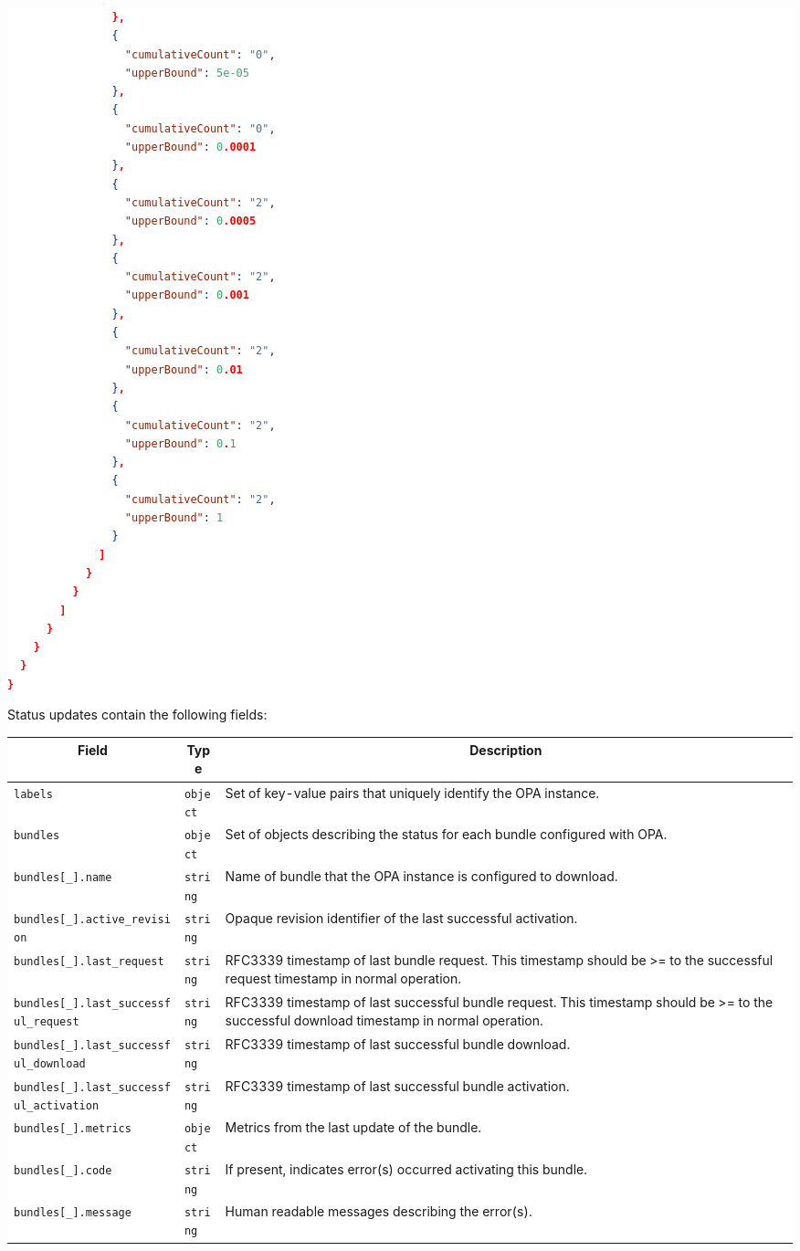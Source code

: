 ```json
                },
                {
                  "cumulativeCount": "0",
                  "upperBound": 5e-05
                },
                {
                  "cumulativeCount": "0",
                  "upperBound": 0.0001
                },
                {
                  "cumulativeCount": "2",
                  "upperBound": 0.0005
                },
                {
                  "cumulativeCount": "2",
                  "upperBound": 0.001
                },
                {
                  "cumulativeCount": "2",
                  "upperBound": 0.01
                },
                {
                  "cumulativeCount": "2",
                  "upperBound": 0.1
                },
                {
                  "cumulativeCount": "2",
                  "upperBound": 1
                }
              ]
            }
          }
        ]
      }
    }
  }
}
```
</EvergreenCodeBlock>

Status updates contain the following fields:

| Field                                   | Type     | Description                                                                                                                                          |
| --------------------------------------- | -------- | ---------------------------------------------------------------------------------------------------------------------------------------------------- |
| `labels`                                | `object` | Set of key-value pairs that uniquely identify the OPA instance.                                                                                      |
| `bundles`                               | `object` | Set of objects describing the status for each bundle configured with OPA.                                                                            |
| `bundles[_].name`                       | `string` | Name of bundle that the OPA instance is configured to download.                                                                                      |
| `bundles[_].active_revision`            | `string` | Opaque revision identifier of the last successful activation.                                                                                        |
| `bundles[_].last_request`               | `string` | RFC3339 timestamp of last bundle request. This timestamp should be >= to the successful request timestamp in normal operation.                       |
| `bundles[_].last_successful_request`    | `string` | RFC3339 timestamp of last successful bundle request. This timestamp should be >= to the successful download timestamp in normal operation.           |
| `bundles[_].last_successful_download`   | `string` | RFC3339 timestamp of last successful bundle download.                                                                                                |
| `bundles[_].last_successful_activation` | `string` | RFC3339 timestamp of last successful bundle activation.                                                                                              |
| `bundles[_].metrics`                    | `object` | Metrics from the last update of the bundle.                                                                                                          |
| `bundles[_].code`                       | `string` | If present, indicates error(s) occurred activating this bundle.                                                                                      |
| `bundles[_].message`                    | `string` | Human readable messages describing the error(s).                                                                                                     |